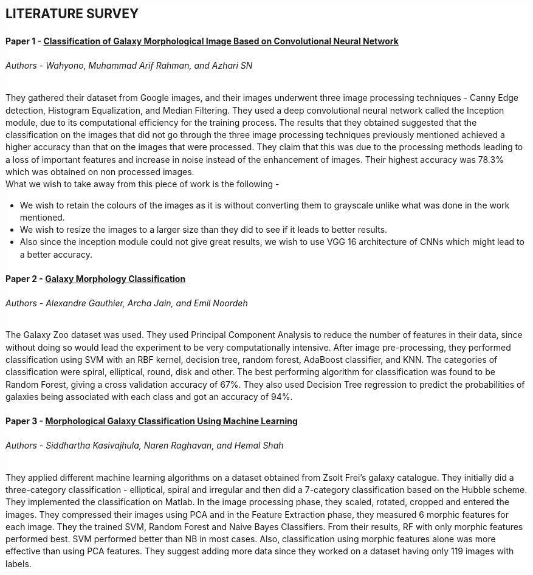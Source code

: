 ## LITERATURE SURVEY

#### Paper 1 - [Classification of Galaxy Morphological Image Based on Convolutional Neural Network](http://www.ijarset.com/upload/2018/june/10-IJARSET-_Wahyono.pdf)
###### Authors - Wahyono, Muhammad Arif Rahman, and Azhari SN

They gathered their dataset from Google images, and their images underwent three image processing techniques - Canny Edge detection, Histogram Equalization, and Median Filtering. They used a deep convolutional neural network called the Inception module, due to its computational efficiency for the training process. The results that they obtained suggested that the classification on the images that did not go through the three image processing techniques previously mentioned achieved a higher accuracy than that on the images that were processed. They claim that this was due to the processing methods leading to a loss of important features and increase in noise instead of the enhancement of images. Their highest accuracy was 78.3% which was obtained on non processed images.</br>
What we wish to take away from this piece of work is the following - </br>
* We wish to retain the colours of the images as it is without converting them to grayscale unlike what was done in the work mentioned. 
* We wish to resize the images to a larger size than they did to see if it leads to better results.
* Also since the inception module could not give great results, we wish to use VGG 16 architecture of CNNs which might lead to a better accuracy.

#### Paper 2 - [Galaxy Morphology Classification](http://cs229.stanford.edu/proj2016/report/GauthierJainNoordeh-GalaxyMorphology-report.pdf)
###### Authors - Alexandre Gauthier, Archa Jain, and Emil Noordeh
The Galaxy Zoo dataset was used. They used Principal Component Analysis to reduce the number of features in their data, since without doing so would lead the experiment to be very computationally intensive. After image pre-processing, they performed classification using SVM with an RBF kernel, decision tree, random forest, AdaBoost classifier, and KNN. The categories of classification were spiral, elliptical, round, disk and other. The best performing algorithm for classification was found to be Random Forest, giving a cross validation accuracy of 67%. They also used Decision Tree regression to predict the probabilities of galaxies being associated with each class and got an accuracy of 94%.

#### Paper 3 - [Morphological Galaxy Classification Using Machine Learning](http://cs229.stanford.edu/proj2007/KasivajhulaRaghavanShah-MorphologicalGalaxyClassification.pdf)
###### Authors - Siddhartha Kasivajhula, Naren Raghavan, and Hemal Shah
They applied different machine learning algorithms on a dataset obtained from Zsolt Frei’s galaxy catalogue.  They initially did a three-category classification - elliptical, spiral and irregular and then did a 7-category classification based on the Hubble scheme. They implemented the classification on Matlab. In the image processing phase, they scaled, rotated, cropped and entered the images. They compressed their images using PCA and in the Feature Extraction phase, they measured 6 morphic features for each image. They the trained SVM, Random Forest and Naive Bayes Classifiers. From their results, RF with only morphic features performed best. SVM performed better than NB in most cases. Also, classification using morphic features alone was more effective than using PCA features. They suggest adding more data since they worked on a dataset having only 119 images with labels.

